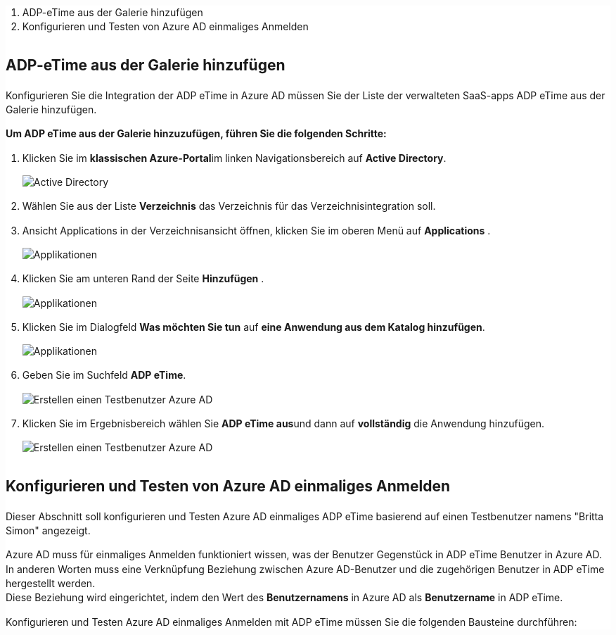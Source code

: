 1. ADP-eTime aus der Galerie hinzufügen
2. Konfigurieren und Testen von Azure AD einmaliges Anmelden


## <a name="adding-adp-etime-from-the-gallery"></a>ADP-eTime aus der Galerie hinzufügen
Konfigurieren Sie die Integration der ADP eTime in Azure AD müssen Sie der Liste der verwalteten SaaS-apps ADP eTime aus der Galerie hinzufügen.

**Um ADP eTime aus der Galerie hinzuzufügen, führen Sie die folgenden Schritte:**

1. Klicken Sie im **klassischen Azure-Portal**im linken Navigationsbereich auf **Active Directory**. 

    ![Active Directory][1]

2. Wählen Sie aus der Liste **Verzeichnis** das Verzeichnis für das Verzeichnisintegration soll.

3. Ansicht Applications in der Verzeichnisansicht öffnen, klicken Sie im oberen Menü auf **Applications** .

    ![Applikationen][2]

4. Klicken Sie am unteren Rand der Seite **Hinzufügen** .

    ![Applikationen][3]

5. Klicken Sie im Dialogfeld **Was möchten Sie tun** auf **eine Anwendung aus dem Katalog hinzufügen**.

    ![Applikationen][4]

6. Geben Sie im Suchfeld **ADP eTime**.

    ![Erstellen einen Testbenutzer Azure AD](./media/active-directory-saas-adpetime-tutorial/tutorial_adpetime_01.png)

7. Klicken Sie im Ergebnisbereich wählen Sie **ADP eTime aus**und dann auf **vollständig** die Anwendung hinzufügen.

    ![Erstellen einen Testbenutzer Azure AD](./media/active-directory-saas-adpetime-tutorial/tutorial_adpetime_06.png)

##  <a name="configuring-and-testing-azure-ad-single-sign-on"></a>Konfigurieren und Testen von Azure AD einmaliges Anmelden
Dieser Abschnitt soll konfigurieren und Testen Azure AD einmaliges ADP eTime basierend auf einen Testbenutzer namens "Britta Simon" angezeigt.

Azure AD muss für einmaliges Anmelden funktioniert wissen, was der Benutzer Gegenstück in ADP eTime Benutzer in Azure AD. In anderen Worten muss eine Verknüpfung Beziehung zwischen Azure AD-Benutzer und die zugehörigen Benutzer in ADP eTime hergestellt werden.  
Diese Beziehung wird eingerichtet, indem den Wert des **Benutzernamens** in Azure AD als **Benutzername** in ADP eTime.

Konfigurieren und Testen Azure AD einmaliges Anmelden mit ADP eTime müssen Sie die folgenden Bausteine durchführen:


[1]: ./media/active-directory-saas-adpetime-tutorial/tutorial_general_01.png
[2]: ./media/active-directory-saas-adpetime-tutorial/tutorial_general_02.png
[3]: ./media/active-directory-saas-adpetime-tutorial/tutorial_general_03.png
[4]: ./media/active-directory-saas-adpetime-tutorial/tutorial_general_04.png
[6]: ./media/active-directory-saas-adpetime-tutorial/tutorial_general_05.png
[10]: ./media/active-directory-saas-adpetime-tutorial/tutorial_general_06.png
[11]: ./media/active-directory-saas-adpetime-tutorial/tutorial_general_07.png
[20]: ./media/active-directory-saas-adpetime-tutorial/tutorial_general_100.png
[200]: ./media/active-directory-saas-adpetime-tutorial/tutorial_general_200.png
[201]: ./media/active-directory-saas-adpetime-tutorial/tutorial_general_201.png
[203]: ./media/active-directory-saas-adpetime-tutorial/tutorial_general_203.png
[204]: ./media/active-directory-saas-adpetime-tutorial/tutorial_general_204.png
[205]: ./media/active-directory-saas-adpetime-tutorial/tutorial_general_205.png